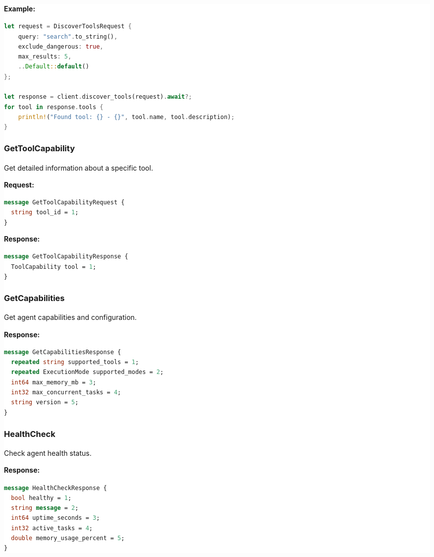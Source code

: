 **Example:**
```rust
let request = DiscoverToolsRequest {
    query: "search".to_string(),
    exclude_dangerous: true,
    max_results: 5,
    ..Default::default()
};

let response = client.discover_tools(request).await?;
for tool in response.tools {
    println!("Found tool: {} - {}", tool.name, tool.description);
}
```

### GetToolCapability

Get detailed information about a specific tool.

**Request:**
```protobuf
message GetToolCapabilityRequest {
  string tool_id = 1;
}
```

**Response:**
```protobuf
message GetToolCapabilityResponse {
  ToolCapability tool = 1;
}
```

### GetCapabilities

Get agent capabilities and configuration.

**Response:**
```protobuf
message GetCapabilitiesResponse {
  repeated string supported_tools = 1;
  repeated ExecutionMode supported_modes = 2;
  int64 max_memory_mb = 3;
  int32 max_concurrent_tasks = 4;
  string version = 5;
}
```

### HealthCheck

Check agent health status.

**Response:**
```protobuf
message HealthCheckResponse {
  bool healthy = 1;
  string message = 2;
  int64 uptime_seconds = 3;
  int32 active_tasks = 4;
  double memory_usage_percent = 5;
}
```
